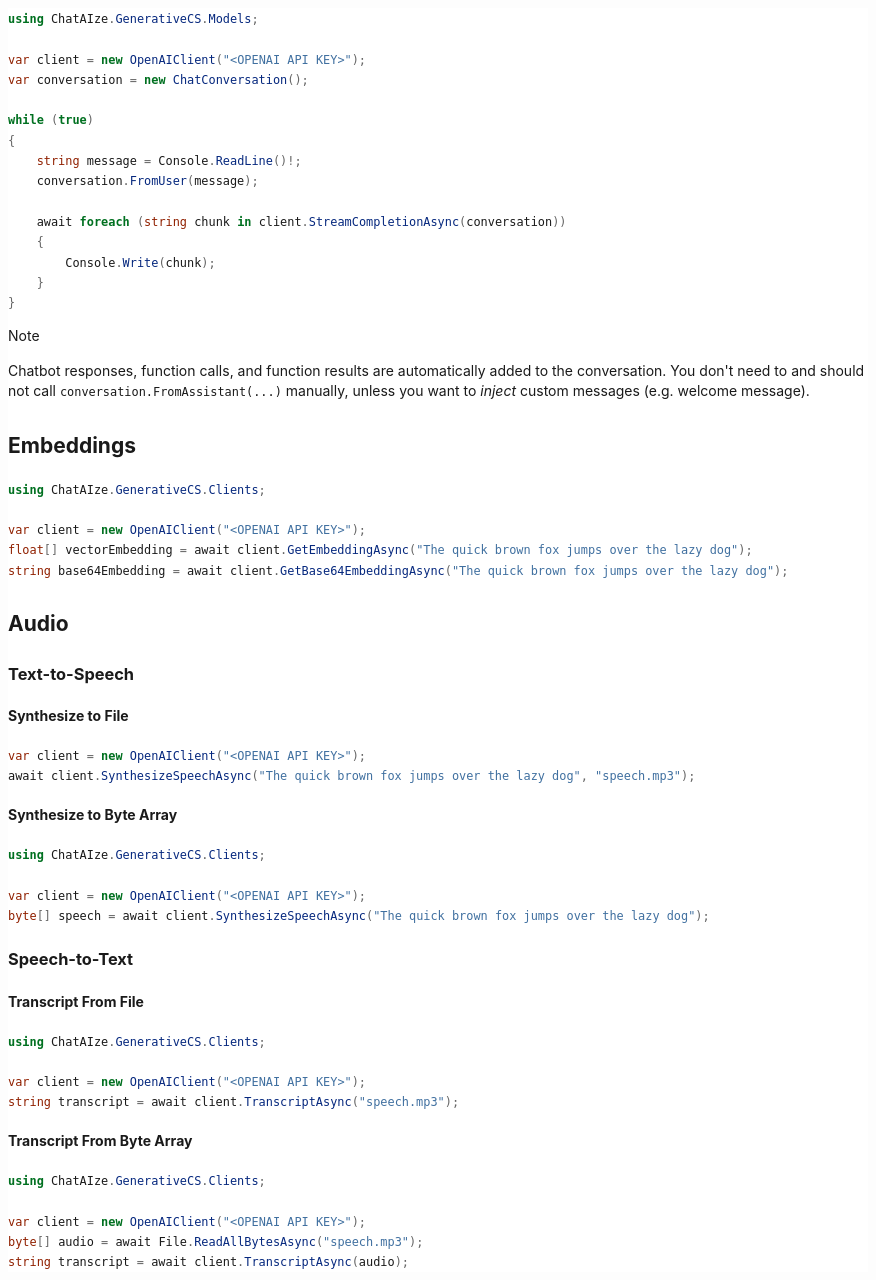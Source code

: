```cs
using ChatAIze.GenerativeCS.Models;

var client = new OpenAIClient("<OPENAI API KEY>");
var conversation = new ChatConversation();

while (true)
{
    string message = Console.ReadLine()!;
    conversation.FromUser(message);

    await foreach (string chunk in client.StreamCompletionAsync(conversation))
    {
        Console.Write(chunk);
    }
}
```
> [!NOTE]
> Chatbot responses, function calls, and function results are automatically added to the conversation.
> You don't need to and should not call ```conversation.FromAssistant(...)``` manually, unless you want to *inject* custom messages (e.g. welcome message).
## Embeddings
```cs
using ChatAIze.GenerativeCS.Clients;

var client = new OpenAIClient("<OPENAI API KEY>");
float[] vectorEmbedding = await client.GetEmbeddingAsync("The quick brown fox jumps over the lazy dog");
string base64Embedding = await client.GetBase64EmbeddingAsync("The quick brown fox jumps over the lazy dog");
```
## Audio
### Text-to-Speech
#### Synthesize to File
```cs
var client = new OpenAIClient("<OPENAI API KEY>");
await client.SynthesizeSpeechAsync("The quick brown fox jumps over the lazy dog", "speech.mp3");
```
#### Synthesize to Byte Array
```cs
using ChatAIze.GenerativeCS.Clients;

var client = new OpenAIClient("<OPENAI API KEY>");
byte[] speech = await client.SynthesizeSpeechAsync("The quick brown fox jumps over the lazy dog");
```
### Speech-to-Text
#### Transcript From File
```cs
using ChatAIze.GenerativeCS.Clients;

var client = new OpenAIClient("<OPENAI API KEY>");
string transcript = await client.TranscriptAsync("speech.mp3");
```
#### Transcript From Byte Array
```cs
using ChatAIze.GenerativeCS.Clients;

var client = new OpenAIClient("<OPENAI API KEY>");
byte[] audio = await File.ReadAllBytesAsync("speech.mp3");
string transcript = await client.TranscriptAsync(audio);
```